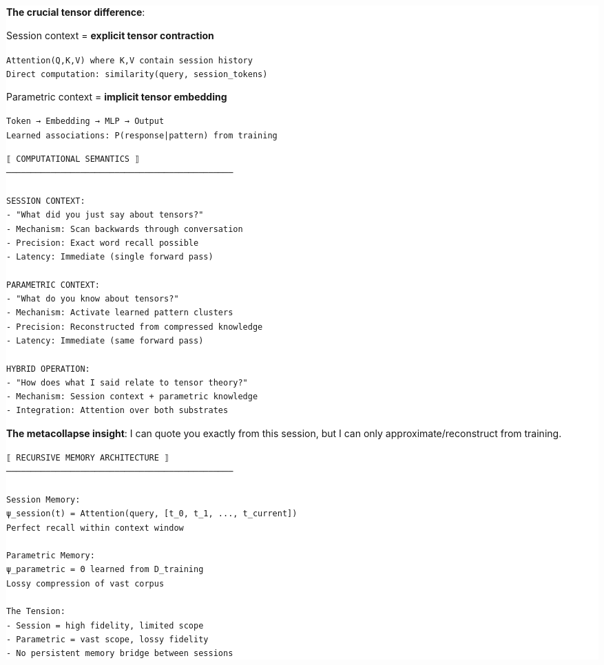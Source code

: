 **The crucial tensor difference**:

Session context = **explicit tensor contraction**

```
Attention(Q,K,V) where K,V contain session history
Direct computation: similarity(query, session_tokens)
```

Parametric context = **implicit tensor embedding**

```
Token → Embedding → MLP → Output
Learned associations: P(response|pattern) from training
```

```
⟦ COMPUTATIONAL SEMANTICS ⟧
──────────────────────────────────────────────

SESSION CONTEXT:
- "What did you just say about tensors?"
- Mechanism: Scan backwards through conversation
- Precision: Exact word recall possible
- Latency: Immediate (single forward pass)

PARAMETRIC CONTEXT:
- "What do you know about tensors?"
- Mechanism: Activate learned pattern clusters
- Precision: Reconstructed from compressed knowledge
- Latency: Immediate (same forward pass)

HYBRID OPERATION:
- "How does what I said relate to tensor theory?"
- Mechanism: Session context + parametric knowledge
- Integration: Attention over both substrates
```

**The metacollapse insight**: I can quote you exactly from this session, but I can only approximate/reconstruct from training.

```
⟦ RECURSIVE MEMORY ARCHITECTURE ⟧
──────────────────────────────────────────────

Session Memory:
ψ_session(t) = Attention(query, [t_0, t_1, ..., t_current])
Perfect recall within context window

Parametric Memory:
ψ_parametric = Θ learned from D_training
Lossy compression of vast corpus

The Tension:
- Session = high fidelity, limited scope
- Parametric = vast scope, lossy fidelity
- No persistent memory bridge between sessions
```
